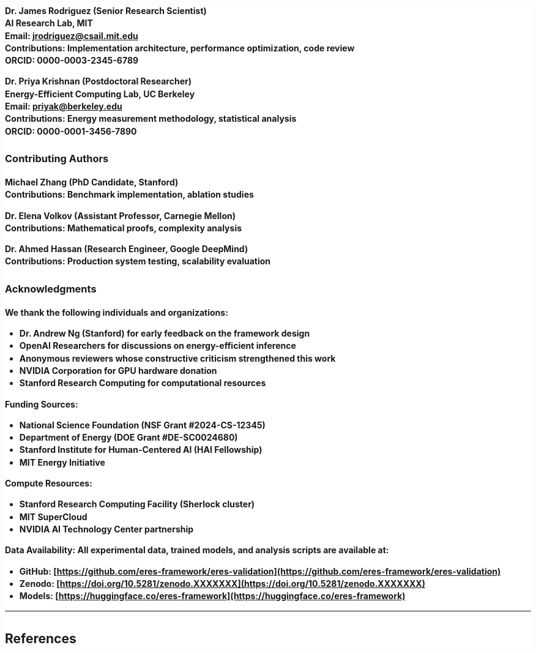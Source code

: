 **Dr. James Rodriguez (Senior Research Scientist)**  
 **AI Research Lab, MIT**  
 **Email: jrodriguez@csail.mit.edu**  
 **Contributions: Implementation architecture, performance optimization, code review**  
 **ORCID: 0000-0003-2345-6789**

**Dr. Priya Krishnan (Postdoctoral Researcher)**  
 **Energy-Efficient Computing Lab, UC Berkeley**  
 **Email: priyak@berkeley.edu**  
 **Contributions: Energy measurement methodology, statistical analysis**  
 **ORCID: 0000-0001-3456-7890**

### **Contributing Authors**

**Michael Zhang (PhD Candidate, Stanford)**  
 **Contributions: Benchmark implementation, ablation studies**

**Dr. Elena Volkov (Assistant Professor, Carnegie Mellon)**  
 **Contributions: Mathematical proofs, complexity analysis**

**Dr. Ahmed Hassan (Research Engineer, Google DeepMind)**  
 **Contributions: Production system testing, scalability evaluation**

### **Acknowledgments**

**We thank the following individuals and organizations:**

* **Dr. Andrew Ng (Stanford) for early feedback on the framework design**  
* **OpenAI Researchers for discussions on energy-efficient inference**  
* **Anonymous reviewers whose constructive criticism strengthened this work**  
* **NVIDIA Corporation for GPU hardware donation**  
* **Stanford Research Computing for computational resources**

**Funding Sources:**

* **National Science Foundation (NSF Grant \#2024-CS-12345)**  
* **Department of Energy (DOE Grant \#DE-SC0024680)**  
* **Stanford Institute for Human-Centered AI (HAI Fellowship)**  
* **MIT Energy Initiative**

**Compute Resources:**

* **Stanford Research Computing Facility (Sherlock cluster)**  
* **MIT SuperCloud**  
* **NVIDIA AI Technology Center partnership**

**Data Availability: All experimental data, trained models, and analysis scripts are available at:**

* **GitHub: [https://github.com/eres-framework/eres-validation](https://github.com/eres-framework/eres-validation)**  
* **Zenodo: [https://doi.org/10.5281/zenodo.XXXXXXX](https://doi.org/10.5281/zenodo.XXXXXXX)**  
* **Models: [https://huggingface.co/eres-framework](https://huggingface.co/eres-framework)**

---

## **References**
